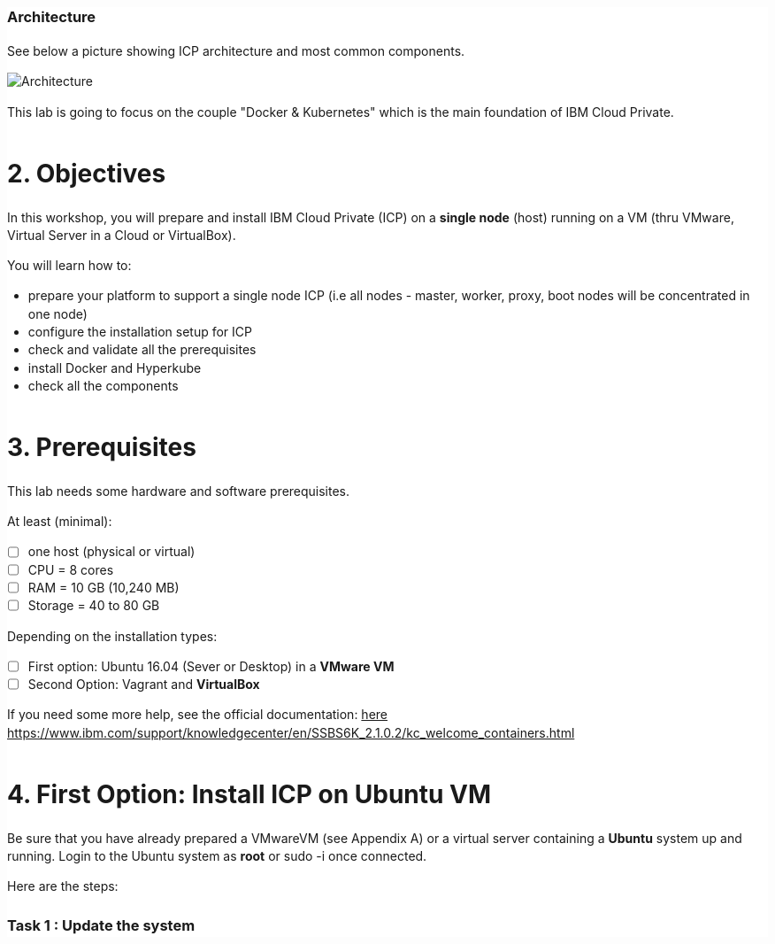 
### Architecture

See below a picture showing ICP architecture and most common components.

![Architecture](./images/architecture.png)

This lab is going to focus on the couple "Docker & Kubernetes" which is the main foundation of IBM Cloud Private. 

# 2. Objectives


In this workshop, you will prepare and install IBM Cloud Private (ICP) on a **single node** (host) running on a VM (thru VMware, Virtual Server in a Cloud or VirtualBox).

You will learn how to:

- prepare your platform to support a single node ICP (i.e all nodes - master, worker, proxy, boot nodes will be concentrated in one node)
- configure the installation setup for ICP
- check and validate all the prerequisites
- install Docker and Hyperkube
- check all the components 


# 3. Prerequisites

This lab needs some hardware and software prerequisites.

At least (minimal):
- [ ] one host (physical or virtual)
- [ ] CPU = 8 cores
- [ ] RAM = 10 GB (10,240 MB)
- [ ] Storage = 40 to 80 GB

Depending on the installation types:
- [ ] First option: Ubuntu 16.04 (Sever or Desktop) in a **VMware VM**
- [ ] Second Option:  Vagrant and **VirtualBox**

If you need some more help, see the official documentation: [here](https://www.ibm.com/support/knowledgecenter/en/SSBS6K_2.1.0.2/kc_welcome_containers.html)
https://www.ibm.com/support/knowledgecenter/en/SSBS6K_2.1.0.2/kc_welcome_containers.html

# 4. First Option: Install ICP on Ubuntu VM

Be sure that you have already prepared a VMwareVM (see Appendix A) or a virtual server containing a **Ubuntu** system up and running. Login to the Ubuntu system as **root** or sudo -i once connected.

Here are the steps:

### Task 1 : Update the system
